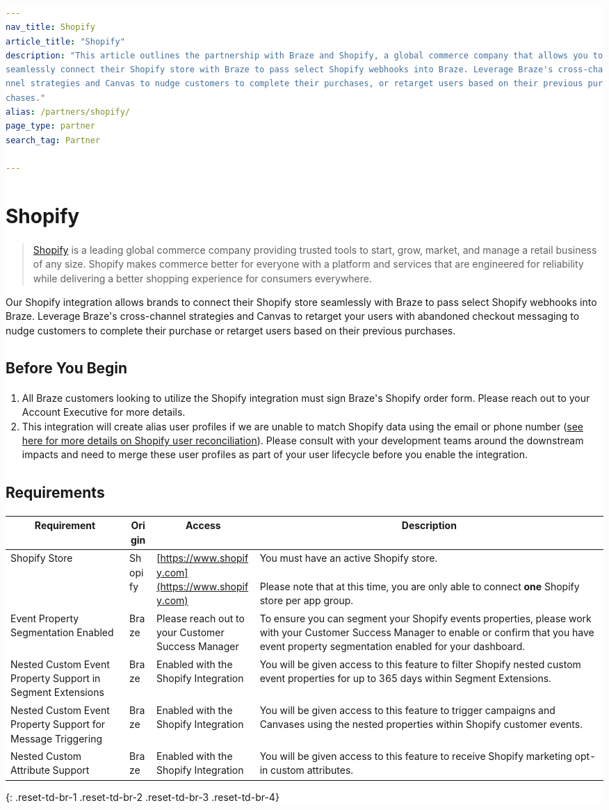 ```yaml
---
nav_title: Shopify
article_title: "Shopify"
description: "This article outlines the partnership with Braze and Shopify, a global commerce company that allows you to seamlessly connect their Shopify store with Braze to pass select Shopify webhooks into Braze. Leverage Braze's cross-channel strategies and Canvas to nudge customers to complete their purchases, or retarget users based on their previous purchases."
alias: /partners/shopify/
page_type: partner
search_tag: Partner

---
```


# Shopify

> [Shopify](https://www.shopify.com/) is a leading global commerce company providing trusted tools to start, grow, market, and manage a retail business of any size. Shopify makes commerce better for everyone with a platform and services that are engineered for reliability while delivering a better shopping experience for consumers everywhere. 

Our Shopify integration allows brands to connect their Shopify store seamlessly with Braze to pass select Shopify webhooks into Braze. Leverage Braze's cross-channel strategies and Canvas to retarget your users with abandoned checkout messaging to nudge customers to complete their purchase or retarget users based on their previous purchases. 



## Before You Begin
1. All Braze customers looking to utilize the Shopify integration must sign Braze's Shopify order form. Please reach out to your Account Executive for more details. 
2. This integration will create alias user profiles if we are unable to match Shopify data using the email or phone number ([see here for more details on Shopify user reconciliation](#shopify-user-syncing)). Please consult with your development teams around the downstream impacts and need to merge these user profiles as part of your user lifecycle before you enable the integration. 

## Requirements

| Requirement | Origin | Access | Description |
| ----------- | ------ | ------ | ----------- |
| Shopify Store | Shopify | [https://www.shopify.com](https://www.shopify.com) | You must have an active Shopify store.<br><br>Please note that at this time, you are only able to connect __one__ Shopify store per app group. |
| Event Property Segmentation Enabled | Braze | Please reach out to your Customer Success Manager | To ensure you can segment your Shopify events properties, please work with your Customer Success Manager to enable or confirm that you have event property segmentation enabled for your dashboard. |
| Nested Custom Event Property Support in Segment Extensions | Braze | Enabled with the Shopify Integration | You will be given access to this feature to filter Shopify nested custom event properties for up to 365 days within Segment Extensions. |
| Nested Custom Event Property Support for Message Triggering | Braze | Enabled with the Shopify Integration | You will be given access to this feature to trigger campaigns and Canvases using the nested properties within Shopify customer events. |
| Nested Custom Attribute Support | Braze | Enabled with the Shopify Integration | You will be given access to this feature to receive Shopify marketing opt-in custom attributes. |
{: .reset-td-br-1 .reset-td-br-2 .reset-td-br-3  .reset-td-br-4}
